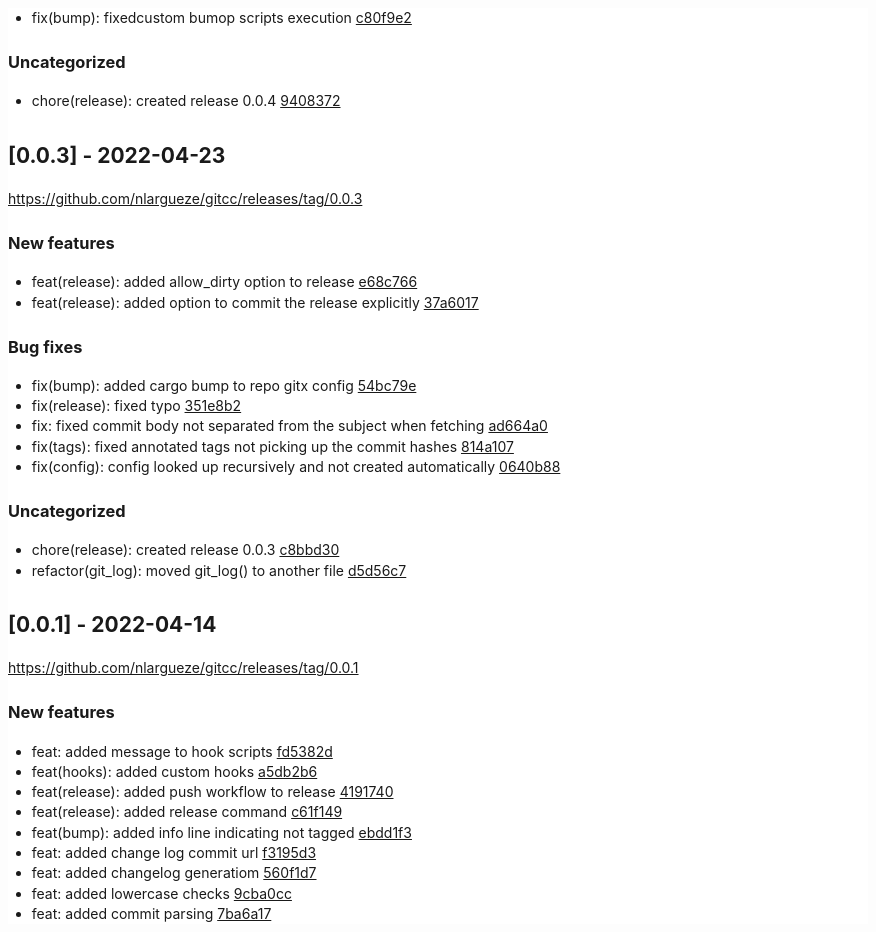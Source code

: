 - fix(bump): fixedcustom bumop scripts execution [c80f9e2](https://github.com/nlargueze/gitcc/commit/c80f9e2b2373bd7e27e94eaaebe6633e7908f05e)

### Uncategorized

- chore(release): created release 0.0.4 [9408372](https://github.com/nlargueze/gitcc/commit/940837236985beab7386e00244e3004b8a240a88)

## [0.0.3] - 2022-04-23

https://github.com/nlargueze/gitcc/releases/tag/0.0.3

### New features

- feat(release): added allow_dirty option to release [e68c766](https://github.com/nlargueze/gitcc/commit/e68c7669bbeb45dbaa7c5ffd6c26f0dac654535b)
- feat(release): added option to commit the release explicitly [37a6017](https://github.com/nlargueze/gitcc/commit/37a601726076fd54330454cde1a8b6adb12ba734)

### Bug fixes

- fix(bump): added cargo bump to repo gitx config [54bc79e](https://github.com/nlargueze/gitcc/commit/54bc79ea7a08f72e7cf35d21b1c8111fb44abdd9)
- fix(release): fixed typo [351e8b2](https://github.com/nlargueze/gitcc/commit/351e8b277eaefab2d6386145e3250a8eeafe9613)
- fix: fixed commit body not separated from the subject when fetching [ad664a0](https://github.com/nlargueze/gitcc/commit/ad664a09a140a65173223e265c21f7202ca78f25)
- fix(tags): fixed annotated tags not picking up the commit hashes [814a107](https://github.com/nlargueze/gitcc/commit/814a107c7a56985df823bf01a97a024adaf95b2a)
- fix(config): config looked up recursively and not created automatically [0640b88](https://github.com/nlargueze/gitcc/commit/0640b882c2cfff4d85268438b89ede8a05d0d8eb)

### Uncategorized

- chore(release): created release 0.0.3 [c8bbd30](https://github.com/nlargueze/gitcc/commit/c8bbd30717ad5eb47d0673bfb70db7924b43b35d)
- refactor(git_log): moved git_log() to another file [d5d56c7](https://github.com/nlargueze/gitcc/commit/d5d56c7b4d214741a421499a0e9ecae50a481c47)

## [0.0.1] - 2022-04-14

https://github.com/nlargueze/gitcc/releases/tag/0.0.1

### New features

- feat: added message to hook scripts [fd5382d](https://github.com/nlargueze/gitcc/commit/fd5382db3e556feef23f08d4aed544602d16a95c)
- feat(hooks): added custom hooks [a5db2b6](https://github.com/nlargueze/gitcc/commit/a5db2b6a825305e5cfb450499e7756df578356d6)
- feat(release): added push workflow to release [4191740](https://github.com/nlargueze/gitcc/commit/4191740882ac93ea5d95415b55aed8665bbc8203)
- feat(release): added release command [c61f149](https://github.com/nlargueze/gitcc/commit/c61f149ae8d3c1cda3ab5eae8100e5b135e32715)
- feat(bump): added info line indicating not tagged [ebdd1f3](https://github.com/nlargueze/gitcc/commit/ebdd1f346cf8f47ff14fc6a02345ff3706dd49c8)
- feat: added change log commit url [f3195d3](https://github.com/nlargueze/gitcc/commit/f3195d35ad0645ded0f334e044598c452c7bf919)
- feat: added changelog generatiom [560f1d7](https://github.com/nlargueze/gitcc/commit/560f1d7cb76d87c0694e7d361f5603a824a12a76)
- feat: added lowercase checks [9cba0cc](https://github.com/nlargueze/gitcc/commit/9cba0ccd57060df83c529048286053566ebed0e6)
- feat: added commit parsing [7ba6a17](https://github.com/nlargueze/gitcc/commit/7ba6a171fea1d8b87e4da7a30e5441b7ff39996c)